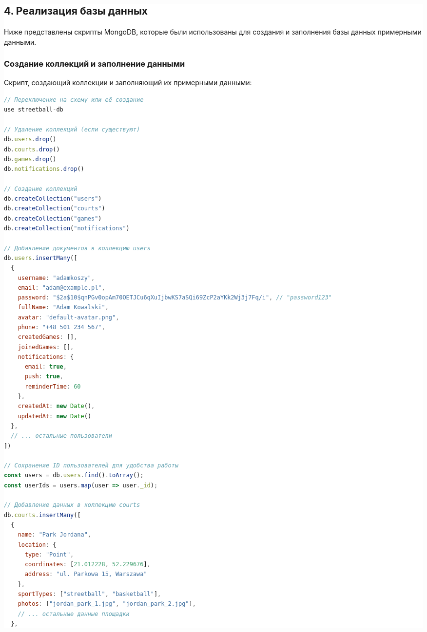 ## 4. Реализация базы данных

Ниже представлены скрипты MongoDB, которые были использованы для создания и заполнения базы данных примерными данными.

### Создание коллекций и заполнение данными

Скрипт, создающий коллекции и заполняющий их примерными данными:

```javascript
// Переключение на схему или её создание
use streetball-db

// Удаление коллекций (если существуют)
db.users.drop()
db.courts.drop()
db.games.drop()
db.notifications.drop()

// Создание коллекций
db.createCollection("users")
db.createCollection("courts")
db.createCollection("games")
db.createCollection("notifications")

// Добавление документов в коллекцию users
db.users.insertMany([
  {
    username: "adamkoszy",
    email: "adam@example.pl",
    password: "$2a$10$qnPGv0opAm70OETJCu6qXuIjbwKS7aSQi69ZcP2aYKk2Wj3j7Fq/i", // "password123"
    fullName: "Adam Kowalski",
    avatar: "default-avatar.png",
    phone: "+48 501 234 567",
    createdGames: [],
    joinedGames: [],
    notifications: {
      email: true,
      push: true,
      reminderTime: 60
    },
    createdAt: new Date(),
    updatedAt: new Date()
  },
  // ... остальные пользователи
])

// Сохранение ID пользователей для удобства работы
const users = db.users.find().toArray();
const userIds = users.map(user => user._id);

// Добавление данных в коллекцию courts
db.courts.insertMany([
  {
    name: "Park Jordana",
    location: {
      type: "Point",
      coordinates: [21.012228, 52.229676],
      address: "ul. Parkowa 15, Warszawa"
    },
    sportTypes: ["streetball", "basketball"],
    photos: ["jordan_park_1.jpg", "jordan_park_2.jpg"],
    // ... остальные данные площадки
  },
```